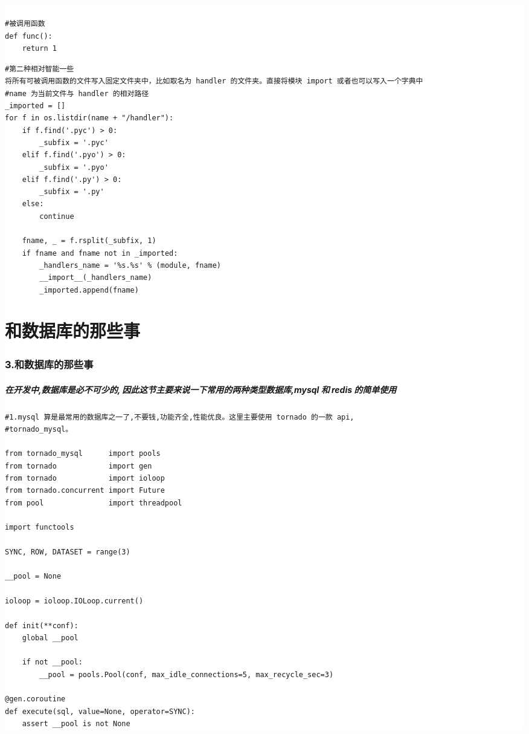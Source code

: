 ```

#被调用函数
def func():
    return 1 
```

```
#第二种相对智能一些
将所有可被调用函数的文件写入固定文件夹中，比如取名为 handler 的文件夹。直接将模块 import 或者也可以写入一个字典中
#name 为当前文件与 handler 的相对路径
_imported = []
for f in os.listdir(name + "/handler"):
    if f.find('.pyc') > 0:
        _subfix = '.pyc'
    elif f.find('.pyo') > 0:
        _subfix = '.pyo'
    elif f.find('.py') > 0:
        _subfix = '.py'
    else:
        continue

    fname, _ = f.rsplit(_subfix, 1)
    if fname and fname not in _imported:
        _handlers_name = '%s.%s' % (module, fname)
        __import__(_handlers_name)
        _imported.append(fname) 
```

# 和数据库的那些事

### 3.和数据库的那些事

##### 在开发中,数据库是必不可少的, 因此这节主要来说一下常用的两种类型数据库,mysql 和 redis 的简单使用

```
#1.mysql 算是最常用的数据库之一了,不要钱,功能齐全,性能优良。这里主要使用 tornado 的一款 api,
#tornado_mysql。

from tornado_mysql      import pools
from tornado            import gen
from tornado            import ioloop
from tornado.concurrent import Future
from pool               import threadpool

import functools

SYNC, ROW, DATASET = range(3)

__pool = None

ioloop = ioloop.IOLoop.current()

def init(**conf):
    global __pool

    if not __pool:
        __pool = pools.Pool(conf, max_idle_connections=5, max_recycle_sec=3)

@gen.coroutine
def execute(sql, value=None, operator=SYNC):
    assert __pool is not None

```